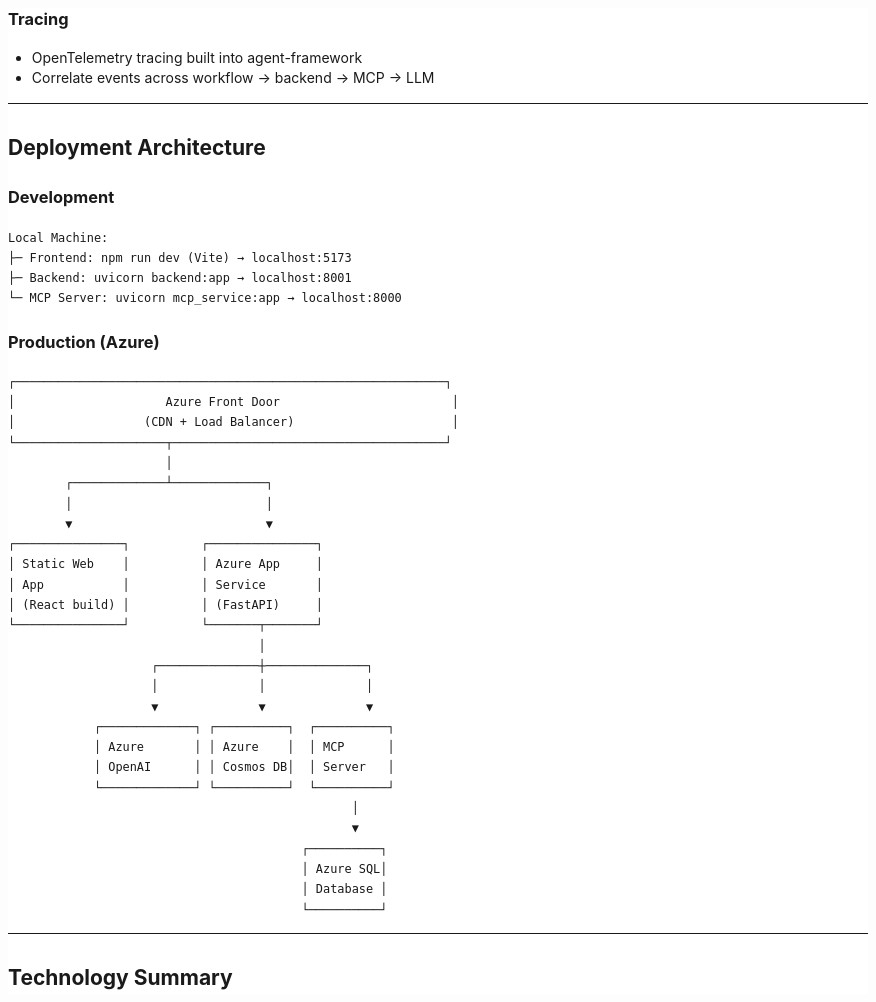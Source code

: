 ### Tracing
- OpenTelemetry tracing built into agent-framework
- Correlate events across workflow → backend → MCP → LLM

---

## Deployment Architecture

### Development
```
Local Machine:
├─ Frontend: npm run dev (Vite) → localhost:5173
├─ Backend: uvicorn backend:app → localhost:8001
└─ MCP Server: uvicorn mcp_service:app → localhost:8000
```

### Production (Azure)

```
┌────────────────────────────────────────────────────────────┐
│                     Azure Front Door                        │
│                  (CDN + Load Balancer)                      │
└─────────────────────┬──────────────────────────────────────┘
                      │
        ┌─────────────┴─────────────┐
        │                           │
        ▼                           ▼
┌───────────────┐          ┌───────────────┐
│ Static Web    │          │ Azure App     │
│ App           │          │ Service       │
│ (React build) │          │ (FastAPI)     │
└───────────────┘          └───────┬───────┘
                                   │
                    ┌──────────────┼──────────────┐
                    │              │              │
                    ▼              ▼              ▼
            ┌─────────────┐ ┌──────────┐  ┌──────────┐
            │ Azure       │ │ Azure    │  │ MCP      │
            │ OpenAI      │ │ Cosmos DB│  │ Server   │
            └─────────────┘ └──────────┘  └──────────┘
                                                │
                                                ▼
                                         ┌──────────┐
                                         │ Azure SQL│
                                         │ Database │
                                         └──────────┘
```

---

## Technology Summary
